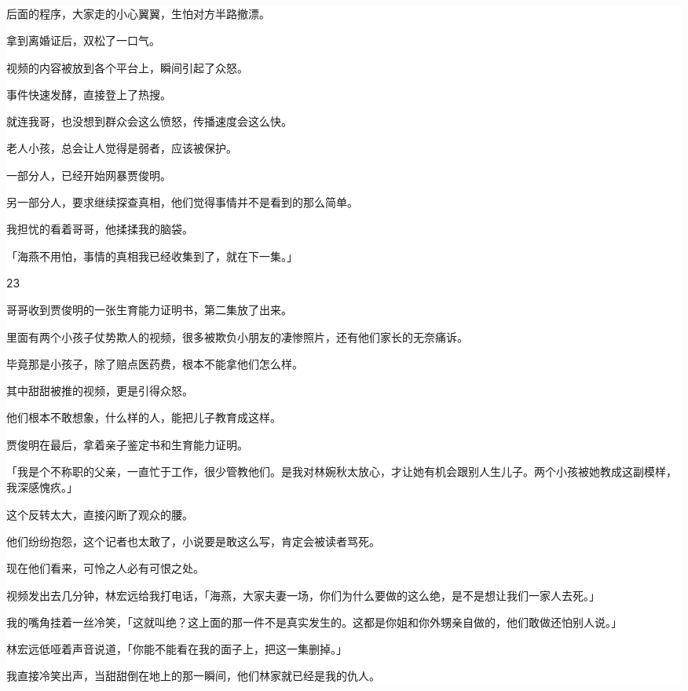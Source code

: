 后面的程序，大家走的小心翼翼，生怕对方半路撤漂。


拿到离婚证后，双松了一口气。


视频的内容被放到各个平台上，瞬间引起了众怒。


事件快速发酵，直接登上了热搜。


就连我哥，也没想到群众会这么愤怒，传播速度会这么快。


老人小孩，总会让人觉得是弱者，应该被保护。


一部分人，已经开始网暴贾俊明。


另一部分人，要求继续探查真相，他们觉得事情并不是看到的那么简单。


我担忧的看着哥哥，他揉揉我的脑袋。


「海燕不用怕，事情的真相我已经收集到了，就在下一集。」


23


哥哥收到贾俊明的一张生育能力证明书，第二集放了出来。


里面有两个小孩子仗势欺人的视频，很多被欺负小朋友的凄惨照片，还有他们家长的无奈痛诉。


毕竟那是小孩子，除了赔点医药费，根本不能拿他们怎么样。


其中甜甜被推的视频，更是引得众怒。


他们根本不敢想象，什么样的人，能把儿子教育成这样。


贾俊明在最后，拿着亲子鉴定书和生育能力证明。


「我是个不称职的父亲，一直忙于工作，很少管教他们。是我对林婉秋太放心，才让她有机会跟别人生儿子。两个小孩被她教成这副模样，我深感愧疚。」


这个反转太大，直接闪断了观众的腰。


他们纷纷抱怨，这个记者也太敢了，小说要是敢这么写，肯定会被读者骂死。


现在他们看来，可怜之人必有可恨之处。


视频发出去几分钟，林宏远给我打电话，「海燕，大家夫妻一场，你们为什么要做的这么绝，是不是想让我们一家人去死。」


我的嘴角挂着一丝冷笑，「这就叫绝？这上面的那一件不是真实发生的。这都是你姐和你外甥亲自做的，他们敢做还怕别人说。」


林宏远低哑着声音说道，「你能不能看在我的面子上，把这一集删掉。」


我直接冷笑出声，当甜甜倒在地上的那一瞬间，他们林家就已经是我的仇人。
